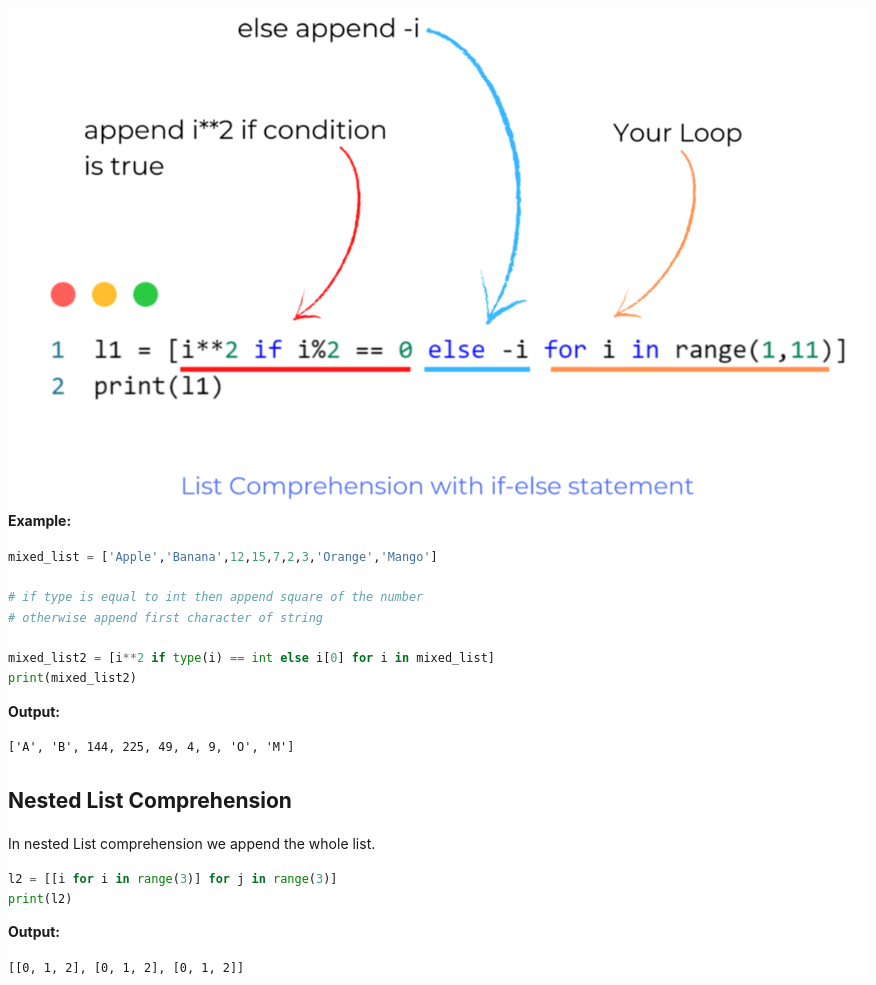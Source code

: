 ![1724228073379](image/lists/1724228073379.png)
**Example:**

```python
mixed_list = ['Apple','Banana',12,15,7,2,3,'Orange','Mango']

# if type is equal to int then append square of the number
# otherwise append first character of string

mixed_list2 = [i**2 if type(i) == int else i[0] for i in mixed_list]
print(mixed_list2)
```

**Output:**

```markup
['A', 'B', 144, 225, 49, 4, 9, 'O', 'M']
```

## Nested List Comprehension

In nested List comprehension we append the whole list.

```python
l2 = [[i for i in range(3)] for j in range(3)]
print(l2)
```

**Output:**

```markup
[[0, 1, 2], [0, 1, 2], [0, 1, 2]]
```